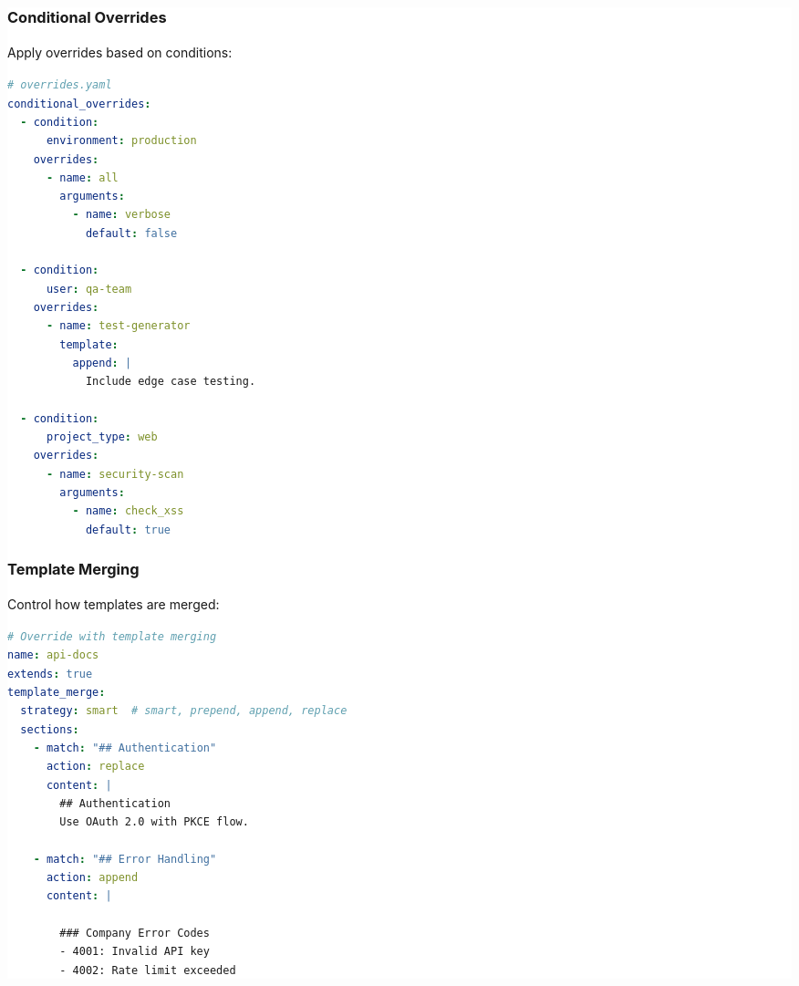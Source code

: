 ### Conditional Overrides

Apply overrides based on conditions:

```yaml
# overrides.yaml
conditional_overrides:
  - condition:
      environment: production
    overrides:
      - name: all
        arguments:
          - name: verbose
            default: false
            
  - condition:
      user: qa-team
    overrides:
      - name: test-generator
        template:
          append: |
            Include edge case testing.
            
  - condition:
      project_type: web
    overrides:
      - name: security-scan
        arguments:
          - name: check_xss
            default: true
```

### Template Merging

Control how templates are merged:

```yaml
# Override with template merging
name: api-docs
extends: true
template_merge:
  strategy: smart  # smart, prepend, append, replace
  sections:
    - match: "## Authentication"
      action: replace
      content: |
        ## Authentication
        Use OAuth 2.0 with PKCE flow.
    
    - match: "## Error Handling"
      action: append
      content: |
        
        ### Company Error Codes
        - 4001: Invalid API key
        - 4002: Rate limit exceeded
```

